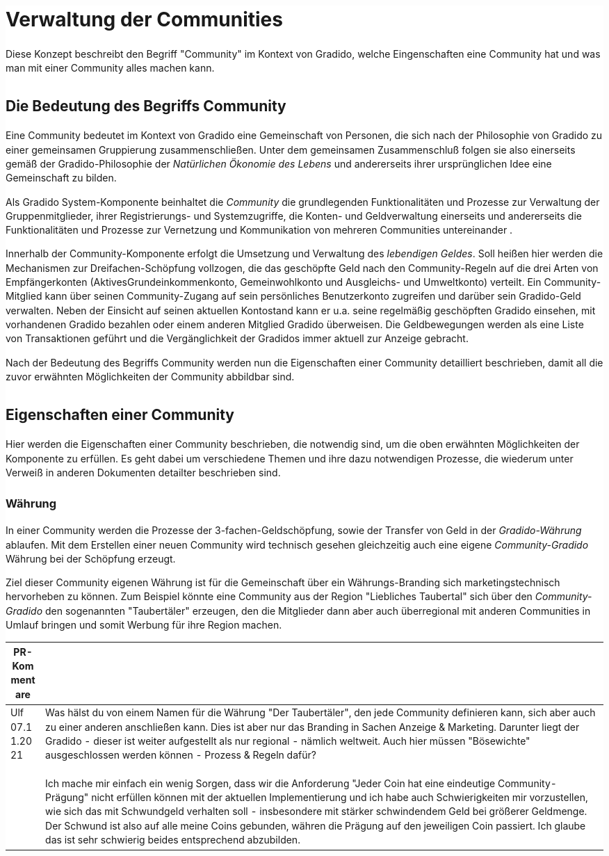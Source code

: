 # Verwaltung der Communities

Diese Konzept beschreibt den Begriff "Community" im Kontext von Gradido, welche Eingenschaften eine Community hat und was man mit einer Community alles machen kann.

## Die Bedeutung des Begriffs Community

Eine Community bedeutet im Kontext von Gradido eine Gemeinschaft von Personen, die sich nach der Philosophie von Gradido zu einer gemeinsamen Gruppierung zusammenschließen. Unter dem gemeinsamen Zusammenschluß folgen sie also einerseits gemäß der Gradido-Philosophie der *Natürlichen Ökonomie des Lebens* und andererseits ihrer ursprünglichen Idee eine Gemeinschaft zu bilden.

Als Gradido System-Komponente beinhaltet die *Community*  die grundlegenden Funktionalitäten und Prozesse zur Verwaltung der Gruppenmitglieder, ihrer Registrierungs- und Systemzugriffe, die Konten- und Geldverwaltung einerseits und andererseits die Funktionalitäten und Prozesse zur Vernetzung und Kommunikation von mehreren Communities untereinander .

Innerhalb der Community-Komponente erfolgt die Umsetzung und Verwaltung des *lebendigen Geldes*. Soll heißen hier werden die Mechanismen zur Dreifachen-Schöpfung vollzogen, die das geschöpfte Geld nach den Community-Regeln auf die drei Arten von Empfängerkonten (AktivesGrundeinkommenkonto, Gemeinwohlkonto und Ausgleichs- und Umweltkonto) verteilt. Ein Community-Mitglied kann über seinen Community-Zugang auf sein persönliches Benutzerkonto zugreifen und darüber sein Gradido-Geld verwalten. Neben der Einsicht auf seinen aktuellen Kontostand kann er u.a. seine regelmäßig geschöpften Gradido einsehen, mit vorhandenen Gradido bezahlen oder einem anderen Mitglied Gradido überweisen. Die Geldbewegungen werden als eine Liste von Transaktionen geführt und die Vergänglichkeit der Gradidos immer aktuell zur Anzeige gebracht.

Nach der Bedeutung des Begriffs Community werden nun die Eigenschaften einer Community detailliert beschrieben, damit all die zuvor erwähnten Möglichkeiten der Community abbildbar sind.

## Eigenschaften einer Community

Hier werden die Eigenschaften einer Community beschrieben, die notwendig sind, um die oben erwähnten Möglichkeiten der Komponente zu erfüllen. Es geht dabei um verschiedene Themen und ihre dazu notwendigen Prozesse, die wiederum unter Verweiß in anderen Dokumenten detailter beschrieben sind.

### Währung

In einer Community werden die Prozesse der 3-fachen-Geldschöpfung, sowie der Transfer von Geld in der *Gradido-Währung* ablaufen. Mit dem Erstellen einer neuen Community wird technisch gesehen gleichzeitig auch eine eigene *Community-Gradido* Währung bei der Schöpfung erzeugt.

Ziel dieser Community eigenen Währung ist für die Gemeinschaft über ein Währungs-Branding sich marketingstechnisch hervorheben zu können. Zum Beispiel könnte eine Community aus der Region "Liebliches Taubertal" sich über den *Community-Gradido* den sogenannten "Taubertäler" erzeugen, den die Mitglieder dann aber auch überregional mit anderen Communities in Umlauf bringen und somit Werbung für ihre Region machen.

| PR-Kommentare          |                                                                                                                                                                                                                                                                                                                                                                                                                                                                                                                                                                                                                                                                                                                                                                                                                                                                                                                                                                   |
| ---------------------- | ----------------------------------------------------------------------------------------------------------------------------------------------------------------------------------------------------------------------------------------------------------------------------------------------------------------------------------------------------------------------------------------------------------------------------------------------------------------------------------------------------------------------------------------------------------------------------------------------------------------------------------------------------------------------------------------------------------------------------------------------------------------------------------------------------------------------------------------------------------------------------------------------------------------------------------------------------------------- |
| Ulf 07.11.2021         | Was hälst du von einem Namen für die Währung "Der Taubertäler", den jede Community definieren kann, sich aber auch zu einer anderen anschließen kann. Dies ist aber nur das Branding in Sachen Anzeige & Marketing. Darunter liegt der Gradido - dieser ist weiter aufgestellt als nur regional - nämlich weltweit. Auch hier müssen "Bösewichte" ausgeschlossen werden können - Prozess & Regeln dafür?<br /><br />Ich mache mir einfach ein wenig Sorgen, dass wir die Anforderung "Jeder Coin hat eine eindeutige Community-Prägung" nicht erfüllen können mit der aktuellen Implementierung und ich habe auch Schwierigkeiten mir vorzustellen, wie sich das mit Schwundgeld verhalten soll - insbesondere mit stärker schwindendem Geld bei größerer Geldmenge. Der Schwund ist also auf alle meine Coins gebunden, währen die Prägung auf den jeweiligen Coin passiert. Ich glaube das ist sehr schwierig beides entsprechend abzubilden. |